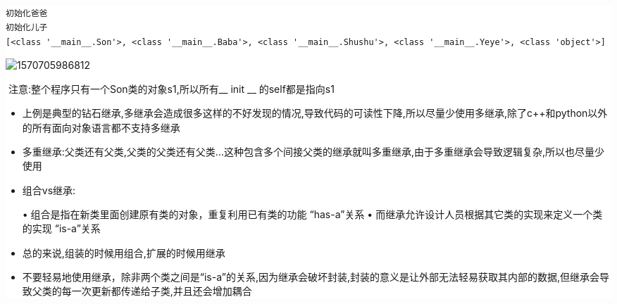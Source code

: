   ```
  初始化爸爸
  初始化儿子
  [<class '__main__.Son'>, <class '__main__.Baba'>, <class '__main__.Shushu'>, <class '__main__.Yeye'>, <class 'object'>]
  ```
  
  ![1570705986812](C:\Users\WO\AppData\Roaming\Typora\typora-user-images\1570705986812.png)
  
  ​				注意:整个程序只有一个Son类的对象s1,所以所有__ init __ 的self都是指向s1
  
- 上例是典型的钻石继承,多继承会造成很多这样的不好发现的情况,导致代码的可读性下降,所以尽量少使用多继承,除了c++和python以外的所有面向对象语言都不支持多继承

- 多重继承:父类还有父类,父类的父类还有父类...这种包含多个间接父类的继承就叫多重继承,由于多重继承会导致逻辑复杂,所以也尽量少使用

- 组合vs继承:

  • 组合是指在新类里面创建原有类的对象，重复利用已有类的功能
  “has-a”关系
  • 而继承允许设计人员根据其它类的实现来定义一个类的实现
  “is-a”关系

- 总的来说,组装的时候用组合,扩展的时候用继承

- 不要轻易地使用继承，除非两个类之间是“is-a”的关系,因为继承会破坏封装,封装的意义是让外部无法轻易获取其内部的数据,但继承会导致父类的每一次更新都传递给子类,并且还会增加耦合